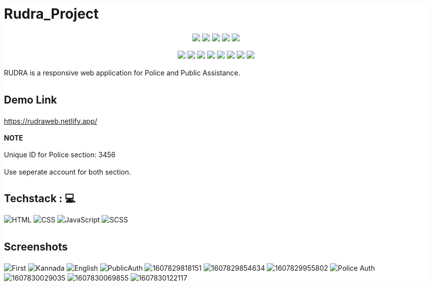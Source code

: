 # Rudra_Project
<div align="center">

<a href="https://github.com/Harshal0902/Rudra"><img src="https://badges.frapsoft.com/os/v1/open-source.svg?v=103"></a>
<a href="https://github.com/Harshal0902/Rudra"><img src="https://img.shields.io/badge/Built%20by-developers%20%3C%2F%3E-0059b3"></a>
<a href="https://github.com/Harshal0902/Rudra/blob/main/LICENSE"><img src="https://img.shields.io/static/v1.svg?label=license&message=MIT&color=yellow"></a>
<a href="https://github.com/Harshal0902/"><img src="https://img.shields.io/badge/Maintained%3F-yes-brightgreen.svg?v=103"></a>
<a href="https://github.com/Harshal0902/Rudra"><img src="https://img.shields.io/badge/PR's%3F-Welcomed-blue.svg?v=103"></a>

<a href="https://github.com/Harshal0902/Rudra/watchers"><img src="https://img.shields.io/github/watchers/Harshal0902/Rudra?style=flat"></a> 
<a href="https://github.com/Harshal0902/Rudra/graphs/contributors"><img src="https://img.shields.io/github/contributors/Harshal0902/Rudra?color=brightgreen"></a>
<a href="https://github.com/Harshal0902/Rudra/stargazers"><img src="https://img.shields.io/github/stars/Harshal0902/Rudra?color=0059b3"></a>
<a href="https://github.com/Harshal0902/Rudra/network/members"><img src="https://img.shields.io/github/forks/Harshal0902/Rudra?color=yellow"></a>
<a href="https://github.com/Harshal0902/Rudra/issues"><img src="https://img.shields.io/github/issues/Harshal0902/Rudra?color=0059b3"></a>
<a href="https://github.com/Harshal0902/Rudra/issues?q=is%3Aissue+is%3Aclosed"><img src="https://img.shields.io/github/issues-closed-raw/Harshal0902/Rudra?color=yellow"></a>
<a href="https://github.com/Harshal0902/Rudra/pulls"><img src="https://img.shields.io/github/issues-pr/Harshal0902/Rudra?color=brightgreen"></a>
<a href="https://github.com/Harshal0902/Rudra/pulls?q=is%3Apr+is%3Aclosed"><img src="https://img.shields.io/github/issues-pr-closed-raw/Harshal0902/Rudra?color=0059b3"></a> 
</div>

RUDRA is a responsive web application for Police and Public Assistance.

## Demo Link
https://rudraweb.netlify.app/

**NOTE**

Unique ID for Police section: 3456

Use seperate account for both section.

## Techstack : 💻

<img alt="HTML" src="https://img.shields.io/badge/HTML5-E34F26?style=for-the-badge&logo=html5&logoColor=white"/> <img alt="CSS" src="https://img.shields.io/badge/CSS3-1572B6?style=for-the-badge&logo=css3&logoColor=white"/>   <img alt="JavaScript" src="https://img.shields.io/badge/JavaScript-F7DF1E?style=for-the-badge&logo=javascript&logoColor=black"> <img alt="SCSS" src="https://img.shields.io/badge/Sass-CC6699?style=for-the-badge&logo=sass&logoColor=white"/> 



## Screenshots
![First](https://user-images.githubusercontent.com/64153988/102002619-3a3b1680-3d24-11eb-8987-2d14c9d65d78.png)
![Kannada](https://user-images.githubusercontent.com/64153988/102002723-6905bc80-3d25-11eb-875c-909b87394fec.png)
![English](https://user-images.githubusercontent.com/64153988/102002731-876bb800-3d25-11eb-8594-65883d5829b5.png)
![PublicAuth](https://user-images.githubusercontent.com/64153988/102002843-93a44500-3d26-11eb-98ee-1acb56903337.png)
![1607829818151](https://user-images.githubusercontent.com/64153988/102002769-d580bb80-3d25-11eb-8d54-0d62909dc024.png)
![1607829854634](https://user-images.githubusercontent.com/64153988/102002773-de718d00-3d25-11eb-8912-4ee70ca49b93.png)
![1607829955802](https://user-images.githubusercontent.com/64153988/102002778-e6c9c800-3d25-11eb-972b-10ffe9818f30.png)
![Police Auth](https://user-images.githubusercontent.com/64153988/102002797-0660f080-3d26-11eb-9066-21064e65e2b2.png)
![1607830029035](https://user-images.githubusercontent.com/64153988/102002806-1678d000-3d26-11eb-975f-bd41d837c33b.png)
![1607830069855](https://user-images.githubusercontent.com/64153988/102002810-1d9fde00-3d26-11eb-8deb-a1ca883fc30e.png)
![1607830122117](https://user-images.githubusercontent.com/64153988/102002821-4a53f580-3d26-11eb-9a0f-a114e5001ce4.png)